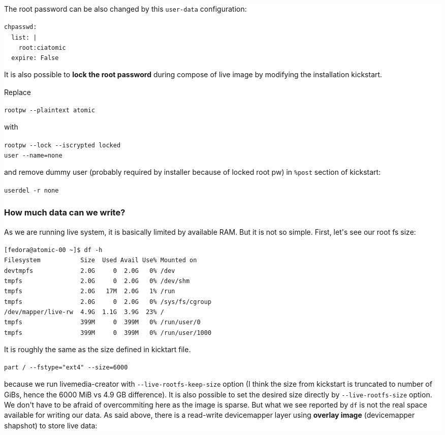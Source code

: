 The root password can be also changed by this `user-data` configuration:

```
chpasswd:
  list: |
    root:ciatomic
  expire: False

```

It is also possible to **lock the root password** during compose of live image by modifying the installation kickstart.

Replace
```
rootpw --plaintext atomic

```
with
```
rootpw --lock --iscrypted locked
user --name=none

```
and remove dummy user (probably required by installer because of locked root pw) in `%post` section of kickstart:
```
userdel -r none

```



### How much data can we write?

As we are running live system, it is basically limited by available RAM. But it is not so simple. First, let's see our root fs size:

```
[fedora@atomic-00 ~]$ df -h
Filesystem           Size  Used Avail Use% Mounted on
devtmpfs             2.0G     0  2.0G   0% /dev
tmpfs                2.0G     0  2.0G   0% /dev/shm
tmpfs                2.0G   17M  2.0G   1% /run
tmpfs                2.0G     0  2.0G   0% /sys/fs/cgroup
/dev/mapper/live-rw  4.9G  1.1G  3.9G  23% /
tmpfs                399M     0  399M   0% /run/user/0
tmpfs                399M     0  399M   0% /run/user/1000

```

It is roughly the same as the size defined in kicktart file.

```
part / --fstype="ext4" --size=6000
```
because we run livemedia-creator with `--live-rootfs-keep-size` option (I think the size from kickstart is truncated to number of GiBs, hence the 6000 MiB vs 4.9 GB difference). It is also possible to set the desired size directly by `--live-rootfs-size` option. We don't have to be afraid of overcommiting here as the image is sparse. But what we see reported by `df` is not the real space available for writing our data. As said above, there is a read-write devicemapper layer using **overlay image** (devicemapper shapshot) to store live data:
